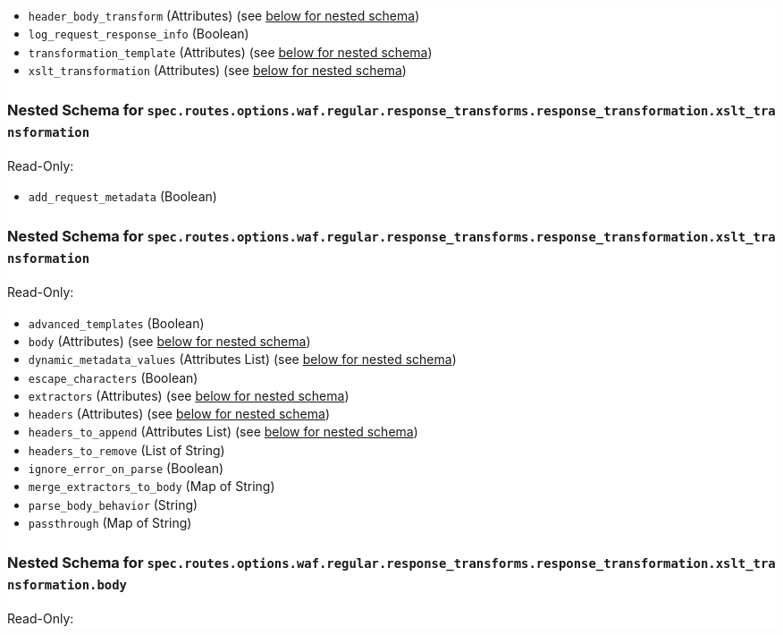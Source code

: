 - `header_body_transform` (Attributes) (see [below for nested schema](#nestedatt--spec--routes--options--waf--regular--response_transforms--response_transformation--header_body_transform))
- `log_request_response_info` (Boolean)
- `transformation_template` (Attributes) (see [below for nested schema](#nestedatt--spec--routes--options--waf--regular--response_transforms--response_transformation--transformation_template))
- `xslt_transformation` (Attributes) (see [below for nested schema](#nestedatt--spec--routes--options--waf--regular--response_transforms--response_transformation--xslt_transformation))

<a id="nestedatt--spec--routes--options--waf--regular--response_transforms--response_transformation--header_body_transform"></a>
### Nested Schema for `spec.routes.options.waf.regular.response_transforms.response_transformation.xslt_transformation`

Read-Only:

- `add_request_metadata` (Boolean)


<a id="nestedatt--spec--routes--options--waf--regular--response_transforms--response_transformation--transformation_template"></a>
### Nested Schema for `spec.routes.options.waf.regular.response_transforms.response_transformation.xslt_transformation`

Read-Only:

- `advanced_templates` (Boolean)
- `body` (Attributes) (see [below for nested schema](#nestedatt--spec--routes--options--waf--regular--response_transforms--response_transformation--xslt_transformation--body))
- `dynamic_metadata_values` (Attributes List) (see [below for nested schema](#nestedatt--spec--routes--options--waf--regular--response_transforms--response_transformation--xslt_transformation--dynamic_metadata_values))
- `escape_characters` (Boolean)
- `extractors` (Attributes) (see [below for nested schema](#nestedatt--spec--routes--options--waf--regular--response_transforms--response_transformation--xslt_transformation--extractors))
- `headers` (Attributes) (see [below for nested schema](#nestedatt--spec--routes--options--waf--regular--response_transforms--response_transformation--xslt_transformation--headers))
- `headers_to_append` (Attributes List) (see [below for nested schema](#nestedatt--spec--routes--options--waf--regular--response_transforms--response_transformation--xslt_transformation--headers_to_append))
- `headers_to_remove` (List of String)
- `ignore_error_on_parse` (Boolean)
- `merge_extractors_to_body` (Map of String)
- `parse_body_behavior` (String)
- `passthrough` (Map of String)

<a id="nestedatt--spec--routes--options--waf--regular--response_transforms--response_transformation--xslt_transformation--body"></a>
### Nested Schema for `spec.routes.options.waf.regular.response_transforms.response_transformation.xslt_transformation.body`

Read-Only:
